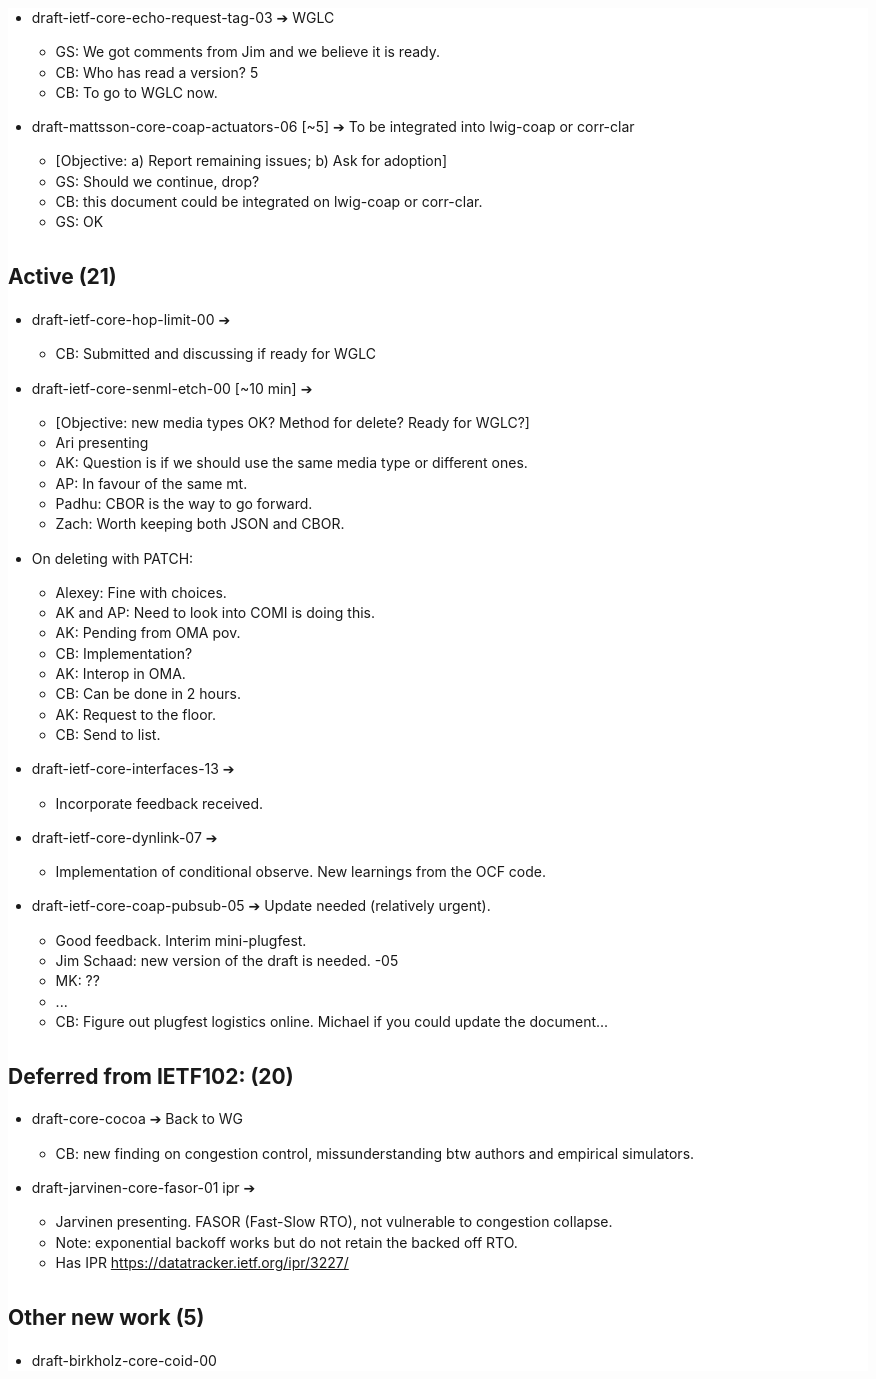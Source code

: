 * draft-ietf-core-echo-request-tag-03 ➔ WGLC
    - GS: We got comments from Jim and we believe it is ready.
    - CB: Who has read a version? 5
    - CB: To go to WGLC now.

* draft-mattsson-core-coap-actuators-06 \[~5] ➔ To be integrated into lwig-coap or corr-clar
    - \[Objective: a) Report remaining issues; b) Ask for adoption]
    - GS: Should we continue, drop?
    - CB: this document could be integrated on lwig-coap or corr-clar.
    - GS: OK

## Active (21)
* draft-ietf-core-hop-limit-00 ➔
    - CB: Submitted and discussing if ready for WGLC

* draft-ietf-core-senml-etch-00 \[~10 min] ➔
    - \[Objective: new media types OK? Method for delete? Ready for WGLC?]
    - Ari presenting
    - AK: Question is if we should use the same media type or different ones.
    - AP: In favour of the same mt.
    - Padhu: CBOR is the way to go forward.
    - Zach: Worth keeping both JSON and CBOR.
* On deleting with PATCH:
    - Alexey: Fine with choices.
    - AK and AP: Need to look into COMI is doing this.
    - AK: Pending from OMA pov.
    - CB: Implementation?
    - AK: Interop in OMA.
    - CB: Can be done in 2 hours.
    - AK: Request to the floor.
    - CB: Send to list.

* draft-ietf-core-interfaces-13 ➔
    - Incorporate feedback received.

* draft-ietf-core-dynlink-07 ➔
    - Implementation of conditional observe. New learnings from the OCF code.

* draft-ietf-core-coap-pubsub-05 ➔ Update needed (relatively urgent).
    - Good feedback. Interim mini-plugfest.
    - Jim Schaad: new version of the draft is needed. -05
    - MK: ??
    - ...
    - CB: Figure out plugfest logistics online. Michael if you could update the document...

## Deferred from IETF102: (20)

* draft-core-cocoa ➔ Back to WG
    - CB: new finding on congestion control, missunderstanding btw authors and empirical simulators.

* draft-jarvinen-core-fasor-01 ipr ➔
    - Jarvinen presenting. FASOR (Fast-Slow RTO), not vulnerable to congestion collapse.
    - Note: exponential backoff works but do not retain the backed off RTO.
    - Has IPR https://datatracker.ietf.org/ipr/3227/

## Other new work (5)

* draft-birkholz-core-coid-00


